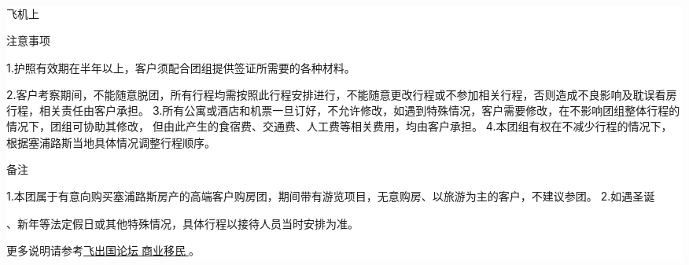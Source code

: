 </td>

<td style="width:133pt;border-top-style:solid;border-top-width:1pt;border-left-style:solid;border-left-width:1pt;border-bottom-style:solid;border-bottom-width:1pt;border-right-style:solid;border-right-width:1pt">

飞机上

</td>

</tr>

<tr style="height:97pt">

<td style="width:59pt;border-top-style:solid;border-top-width:1pt;border-left-style:solid;border-left-width:1pt;border-bottom-style:solid;border-bottom-width:1pt;border-right-style:solid;border-right-width:1pt" bgcolor="#FFCC99">

注意事项

</td>

<td style="width:678pt;border-top-style:solid;border-top-width:1pt;border-left-style:solid;border-left-width:1pt;border-bottom-style:solid;border-bottom-width:1pt;border-right-style:solid;border-right-width:1pt" colspan="4">

1.护照有效期在半年以上，客户须配合团组提供签证所需要的各种材料。

2.客户考察期间，不能随意脱团，所有行程均需按照此行程安排进行，不能随意更改行程或不参加相关行程，否则造成不良影响及耽误看房 行程，相关责任由客户承担。 3.所有公寓或酒店和机票一旦订好，不允许修改，如遇到特殊情况，客户需要修改，在不影响团组整体行程的情况下，团组可协助其修改， 但由此产生的食宿费、交通费、人工费等相关费用，均由客户承担。 4.本团组有权在不减少行程的情况下，根据塞浦路斯当地具体情况调整行程顺序。

</td>

</tr>

<tr style="height:39pt">

<td style="width:59pt;border-top-style:solid;border-top-width:1pt;border-left-style:solid;border-left-width:1pt;border-bottom-style:solid;border-bottom-width:1pt;border-right-style:solid;border-right-width:1pt" bgcolor="#FFCC99">

备注

</td>

<td style="width:678pt;border-top-style:solid;border-top-width:1pt;border-left-style:solid;border-left-width:1pt;border-bottom-style:solid;border-bottom-width:1pt;border-right-style:solid;border-right-width:1pt" colspan="4">

1.本团属于有意向购买塞浦路斯房产的高端客户购房团，期间带有游览项目，无意购房、以旅游为主的客户，不建议参团。 2.如遇圣诞

、新年等法定假日或其他特殊情况，具体行程以接待人员当时安排为准。

</td>

</tr>

</tbody>

</table>

更多说明请参考<a href="http://bbs.fcgvisa.com/c/immigration/biz" target="_blank">飞出国论坛 商业移民 </a>。